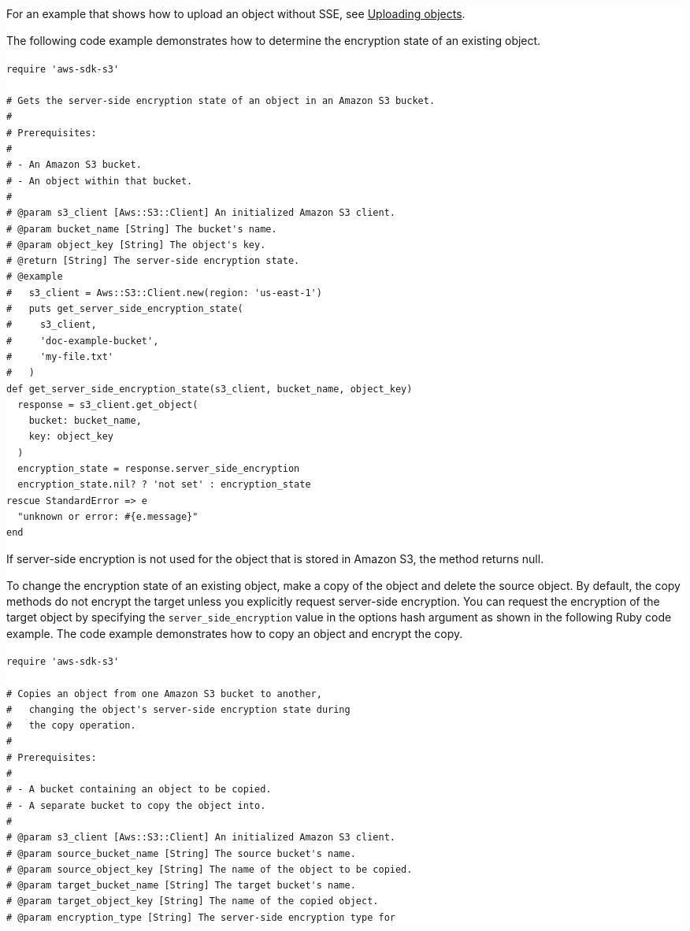 For an example that shows how to upload an object without SSE, see [Uploading objects](upload-objects.md)\.

The following code example demonstrates how to determine the encryption state of an existing object\.

```
require 'aws-sdk-s3'

# Gets the server-side encryption state of an object in an Amazon S3 bucket.
#
# Prerequisites:
#
# - An Amazon S3 bucket.
# - An object within that bucket.
#
# @param s3_client [Aws::S3::Client] An initialized Amazon S3 client.
# @param bucket_name [String] The bucket's name.
# @param object_key [String] The object's key.
# @return [String] The server-side encryption state.
# @example
#   s3_client = Aws::S3::Client.new(region: 'us-east-1')
#   puts get_server_side_encryption_state(
#     s3_client,
#     'doc-example-bucket',
#     'my-file.txt'
#   )
def get_server_side_encryption_state(s3_client, bucket_name, object_key)
  response = s3_client.get_object(
    bucket: bucket_name,
    key: object_key
  )
  encryption_state = response.server_side_encryption
  encryption_state.nil? ? 'not set' : encryption_state
rescue StandardError => e
  "unknown or error: #{e.message}"
end
```

If server\-side encryption is not used for the object that is stored in Amazon S3, the method returns null\.

To change the encryption state of an existing object, make a copy of the object and delete the source object\. By default, the copy methods do not encrypt the target unless you explicitly request server\-side encryption\. You can request the encryption of the target object by specifying the `server_side_encryption` value in the options hash argument as shown in the following Ruby code example\. The code example demonstrates how to copy an object and encrypt the copy\. 

```
require 'aws-sdk-s3'

# Copies an object from one Amazon S3 bucket to another,
#   changing the object's server-side encryption state during 
#   the copy operation.
#
# Prerequisites:
#
# - A bucket containing an object to be copied.
# - A separate bucket to copy the object into.
#
# @param s3_client [Aws::S3::Client] An initialized Amazon S3 client.
# @param source_bucket_name [String] The source bucket's name.
# @param source_object_key [String] The name of the object to be copied.
# @param target_bucket_name [String] The target bucket's name.
# @param target_object_key [String] The name of the copied object.
# @param encryption_type [String] The server-side encryption type for
```
